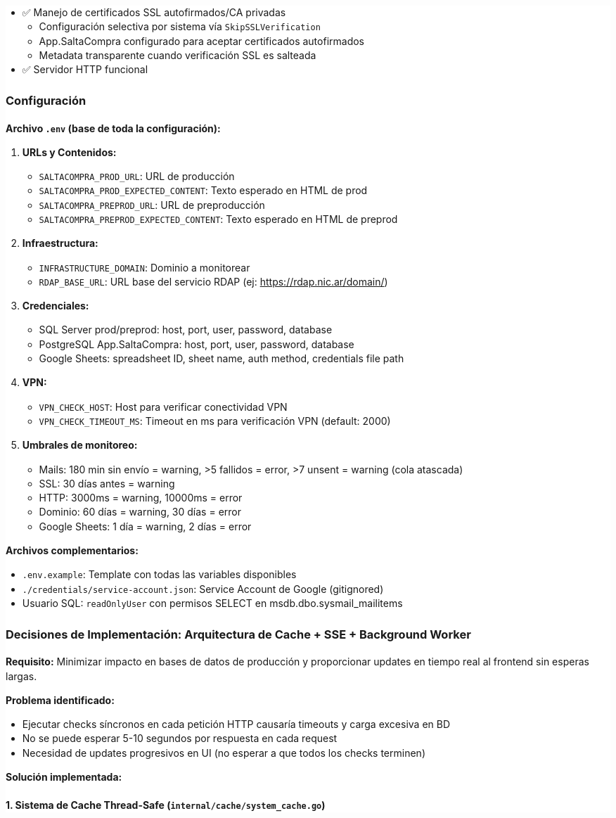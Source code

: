 - ✅ Manejo de certificados SSL autofirmados/CA privadas
  - Configuración selectiva por sistema vía `SkipSSLVerification`
  - App.SaltaCompra configurado para aceptar certificados autofirmados
  - Metadata transparente cuando verificación SSL es salteada
- ✅ Servidor HTTP funcional

### Configuración

**Archivo `.env` (base de toda la configuración):**

1. **URLs y Contenidos:**
   - `SALTACOMPRA_PROD_URL`: URL de producción
   - `SALTACOMPRA_PROD_EXPECTED_CONTENT`: Texto esperado en HTML de prod
   - `SALTACOMPRA_PREPROD_URL`: URL de preproducción
   - `SALTACOMPRA_PREPROD_EXPECTED_CONTENT`: Texto esperado en HTML de preprod

2. **Infraestructura:**
   - `INFRASTRUCTURE_DOMAIN`: Dominio a monitorear
   - `RDAP_BASE_URL`: URL base del servicio RDAP (ej: https://rdap.nic.ar/domain/)

3. **Credenciales:**
   - SQL Server prod/preprod: host, port, user, password, database
   - PostgreSQL App.SaltaCompra: host, port, user, password, database
   - Google Sheets: spreadsheet ID, sheet name, auth method, credentials file path

4. **VPN:**
   - `VPN_CHECK_HOST`: Host para verificar conectividad VPN
   - `VPN_CHECK_TIMEOUT_MS`: Timeout en ms para verificación VPN (default: 2000)

5. **Umbrales de monitoreo:**
   - Mails: 180 min sin envío = warning, >5 fallidos = error, >7 unsent = warning (cola atascada)
   - SSL: 30 días antes = warning
   - HTTP: 3000ms = warning, 10000ms = error
   - Dominio: 60 días = warning, 30 días = error
   - Google Sheets: 1 día = warning, 2 días = error

**Archivos complementarios:**
- `.env.example`: Template con todas las variables disponibles
- `./credentials/service-account.json`: Service Account de Google (gitignored)
- Usuario SQL: `readOnlyUser` con permisos SELECT en msdb.dbo.sysmail_mailitems

### Decisiones de Implementación: Arquitectura de Cache + SSE + Background Worker

**Requisito:** Minimizar impacto en bases de datos de producción y proporcionar updates en tiempo real al frontend sin esperas largas.

**Problema identificado:**
- Ejecutar checks síncronos en cada petición HTTP causaría timeouts y carga excesiva en BD
- No se puede esperar 5-10 segundos por respuesta en cada request
- Necesidad de updates progresivos en UI (no esperar a que todos los checks terminen)

**Solución implementada:**

#### 1. **Sistema de Cache Thread-Safe** (`internal/cache/system_cache.go`)
